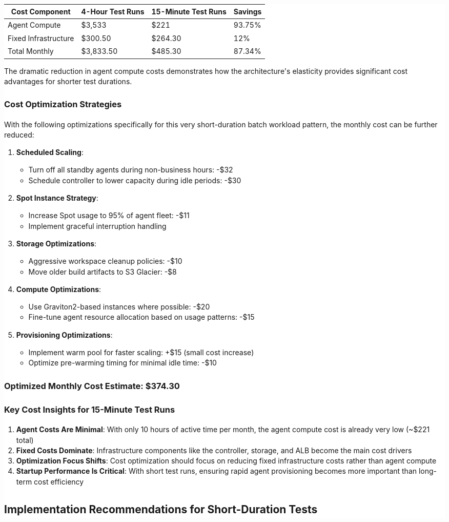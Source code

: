 | Cost Component       | 4-Hour Test Runs | 15-Minute Test Runs | Savings |
| -------------------- | ---------------- | ------------------- | ------- |
| Agent Compute        | $3,533           | $221                | 93.75%  |
| Fixed Infrastructure | $300.50          | $264.30             | 12%     |
| Total Monthly        | $3,833.50        | $485.30             | 87.34%  |

The dramatic reduction in agent compute costs demonstrates how the architecture's elasticity provides significant cost advantages for shorter test durations.

### Cost Optimization Strategies

With the following optimizations specifically for this very short-duration batch workload pattern, the monthly cost can be further reduced:

1. **Scheduled Scaling**:

   - Turn off all standby agents during non-business hours: -$32
   - Schedule controller to lower capacity during idle periods: -$30

2. **Spot Instance Strategy**:

   - Increase Spot usage to 95% of agent fleet: -$11
   - Implement graceful interruption handling

3. **Storage Optimizations**:

   - Aggressive workspace cleanup policies: -$10
   - Move older build artifacts to S3 Glacier: -$8

4. **Compute Optimizations**:

   - Use Graviton2-based instances where possible: -$20
   - Fine-tune agent resource allocation based on usage patterns: -$15

5. **Provisioning Optimizations**:

   - Implement warm pool for faster scaling: +$15 (small cost increase)
   - Optimize pre-warming timing for minimal idle time: -$10

### Optimized Monthly Cost Estimate: **$374.30**

### Key Cost Insights for 15-Minute Test Runs

1. **Agent Costs Are Minimal**: With only 10 hours of active time per month, the agent compute cost is already very low (~$221 total)
2. **Fixed Costs Dominate**: Infrastructure components like the controller, storage, and ALB become the main cost drivers
3. **Optimization Focus Shifts**: Cost optimization should focus on reducing fixed infrastructure costs rather than agent compute
4. **Startup Performance Is Critical**: With short test runs, ensuring rapid agent provisioning becomes more important than long-term cost efficiency

## Implementation Recommendations for Short-Duration Tests
